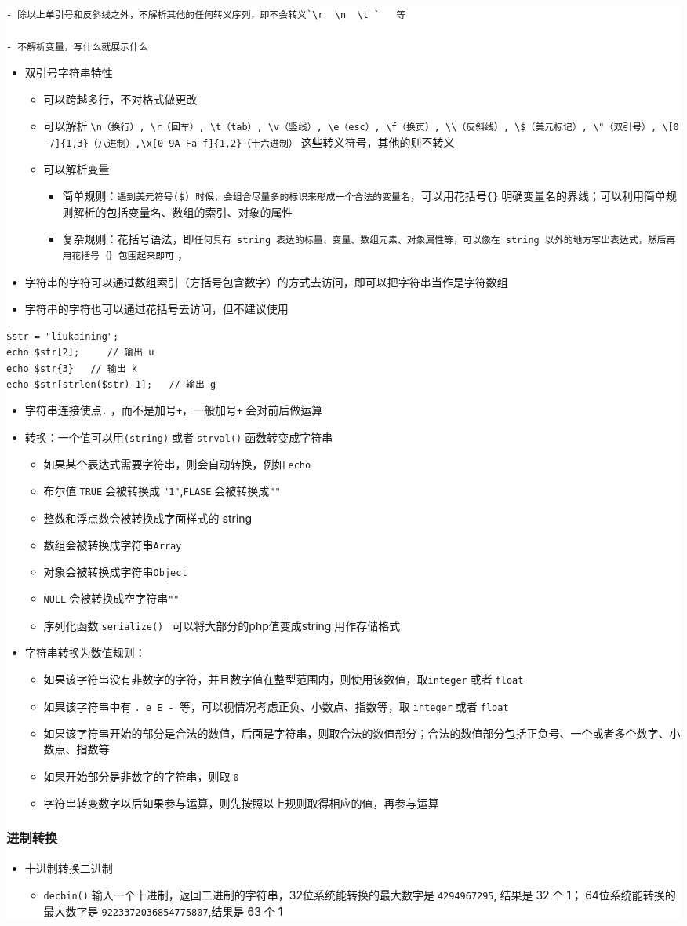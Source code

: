 	- 除以上单引号和反斜线之外，不解析其他的任何转义序列，即不会转义`\r  \n  \t `   等
	
	- 不解析变量，写什么就展示什么
	
-  双引号字符串特性

	- 可以跨越多行，不对格式做更改
	
	- 可以解析 `\n（换行）, \r（回车）, \t（tab）, \v（竖线）, \e（esc）, \f（换页）, \\（反斜线）, \$（美元标记）, \"（双引号）, \[0-7]{1,3}（八进制）,\x[0-9A-Fa-f]{1,2}（十六进制）`   这些转义符号，其他的则不转义
	
	- 可以解析变量
	
		- 简单规则：`遇到美元符号($) 时候，会组合尽量多的标识来形成一个合法的变量名`，可以用花括号`{}` 明确变量名的界线；可以利用简单规则解析的包括变量名、数组的索引、对象的属性
		
		- 复杂规则：花括号语法，即`任何具有 string 表达的标量、变量、数组元素、对象属性等，可以像在 string 以外的地方写出表达式，然后再用花括号｛｝包围起来即可` ，
		
- 字符串的字符可以通过数组索引（方括号包含数字）的方式去访问，即可以把字符串当作是字符数组

- 字符串的字符也可以通过花括号去访问，但不建议使用
```
$str = "liukaining";
echo $str[2];     // 输出 u 
echo $str{3}   // 输出 k
echo $str[strlen($str)-1];   // 输出 g
```

- 字符串连接使点`.` ，而不是加号`+`，一般加号`+` 会对前后做运算

- 转换：一个值可以用`(string)` 或者 `strval()` 函数转变成字符串

	- 如果某个表达式需要字符串，则会自动转换，例如 `echo ` 
	
	- 布尔值 `TRUE` 会被转换成 `"1"`,`FLASE` 会被转换成`""` 
	
	- 整数和浮点数会被转换成字面样式的 string 
	
	- 数组会被转换成字符串`Array`
	
	- 对象会被转换成字符串`Object`
	
	- `NULL` 会被转换成空字符串`""`
	
	- 序列化函数 `serialize() ` 可以将大部分的php值变成string 用作存储格式
	
- 字符串转换为数值规则：

	- 如果该字符串没有非数字的字符，并且数字值在整型范围内，则使用该数值，取`integer` 或者 `float`
	
    - 如果该字符串中有 `. e E - `等，可以视情况考虑正负、小数点、指数等，取 `integer` 或者 `float` 
    
    - 如果该字符串开始的部分是合法的数值，后面是字符串，则取合法的数值部分；合法的数值部分包括正负号、一个或者多个数字、小数点、指数等
    
    - 如果开始部分是非数字的字符串，则取 `0 `
    
    - 字符串转变数字以后如果参与运算，则先按照以上规则取得相应的值，再参与运算  


### 进制转换

- 十进制转换二进制

	- `decbin()`  输入一个十进制，返回二进制的字符串，32位系统能转换的最大数字是 `4294967295`, 结果是 32 个 1； 64位系统能转换的最大数字是 `9223372036854775807`,结果是 63 个 1  
	